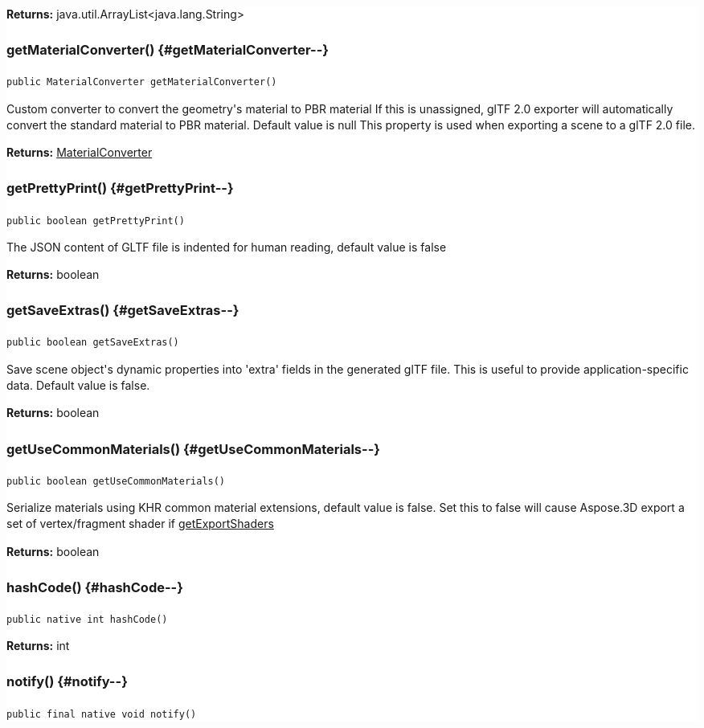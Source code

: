 **Returns:**
java.util.ArrayList<java.lang.String>
### getMaterialConverter() {#getMaterialConverter--}
```
public MaterialConverter getMaterialConverter()
```


Custom converter to convert the geometry's material to PBR material If this is unassigned, glTF 2.0 exporter will automatically convert the standard material to PBR material. Default value is null This property is used when exporting a scene to a glTF 2.0 file.

**Returns:**
[MaterialConverter](../../com.aspose.threed/materialconverter)
### getPrettyPrint() {#getPrettyPrint--}
```
public boolean getPrettyPrint()
```


The JSON content of GLTF file is indented for human reading, default value is false

**Returns:**
boolean
### getSaveExtras() {#getSaveExtras--}
```
public boolean getSaveExtras()
```


Save scene object's dynamic properties into 'extra' fields in the generated glTF file. This is useful to provide application-specific data. Default value is false.

**Returns:**
boolean
### getUseCommonMaterials() {#getUseCommonMaterials--}
```
public boolean getUseCommonMaterials()
```


Serialize materials using KHR common material extensions, default value is false. Set this to false will cause Aspose.3D export a set of vertex/fragment shader if [getExportShaders](../../com.aspose.threed/gltfsaveoptions\#getExportShaders)

**Returns:**
boolean
### hashCode() {#hashCode--}
```
public native int hashCode()
```




**Returns:**
int
### notify() {#notify--}
```
public final native void notify()
```
